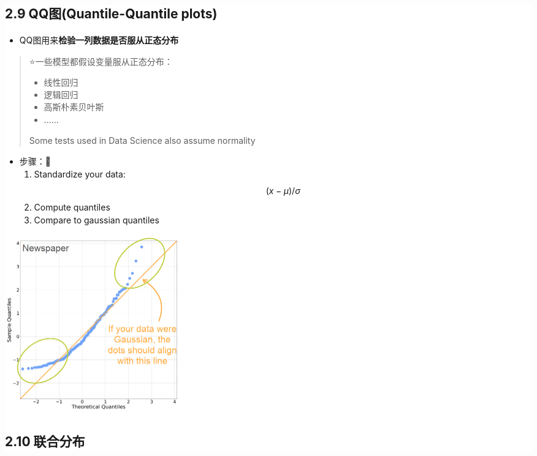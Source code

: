
## 2.9 QQ图(Quantile-Quantile plots)

- QQ图用来**检验一列数据是否服从正态分布**

> :star:一些模型都假设变量服从正态分布：
>
> - 线性回归
> - 逻辑回归
> - 高斯朴素贝叶斯
> - ......
>
> Some tests used in Data Science also assume normality

- 步骤：👼
  1. Standardize your data: $$(x-μ)/σ$$
  2. Compute quantiles
  3. Compare to gaussian quantiles

<img src="img/image-20231201153612999.png" alt="image-20231201153612999" style="zoom:50%;" />

## 2.10 联合分布
